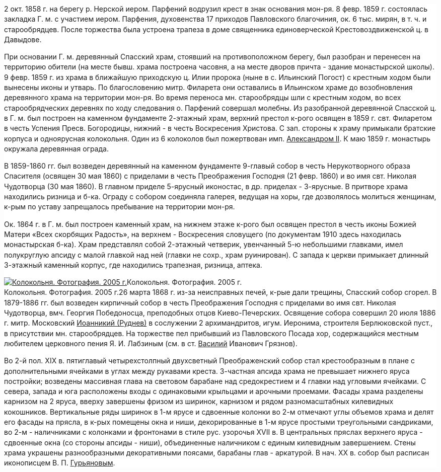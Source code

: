 2 окт. 1858 г. на берегу р. Нерской иером. Парфений водрузил крест в знак основания мон-ря. 8 февр. 1859 г. состоялась закладка Г. м. с участием иером. Парфения, духовенства 17 приходов Павловского благочиния, ок. 6 тыс. мирян, в т. ч. и старообрядцев. После торжества была устроена трапеза в доме священника единоверческой Крестовоздвиженской ц. в Давыдове.

При основании Г. м. деревянный Спасский храм, стоявший на противоположном берегу, был разобран и перенесен на территорию обители (на месте бывш. храма построена часовня, а на месте дворов причта - здание монастырской школы). 9 февр. 1859 г. из храма в ближайшую приходскую ц. Илии пророка (ныне в с. Ильинский Погост) с крестным ходом были вынесены иконы и утварь. По благословению митр. Филарета они оставались в Ильинском храме до возобновления деревянного храма на территории мон-ря. Во время переноса мн. старообрядцы шли с крестным ходом, во всех старообрядческих деревнях по ходу следования о. Парфений совершал молебны. Из разобранной деревянной Спасской ц. в Г. м. был построен на каменном фундаменте 2-этажный храм, верхний престол к-рого освящен в 1859 г. свт. Филаретом в честь Успения Пресв. Богородицы, нижний - в честь Воскресения Христова. С зап. стороны к храму примыкали братские корпуса и одноярусная колокольня. Один из 6 колоколов был пожертвован имп. [Александром II](<https://pravenc.ru/text/Александром II.html>). К маю 1859 г. монастырь окружала деревянная ограда.

В 1859-1860 гг. был возведен деревянный на каменном фундаменте 9-главый собор в честь Нерукотворного образа Спасителя (освящен 30 мая 1860) с приделами в честь Преображения Господня (21 февр. 1860) и во имя свт. Николая Чудотворца (30 мая 1860). В главном приделе 5-ярусный иконостас, в др. приделах - 3-ярусные. В притворе храма находились ризница и б-ка. Ограду с собором соединяла галерея, ведущая на хоры, где дозволялось молиться женщинам, к-рым по уставу запрещалось пребывание на территории мон-ря.

Ок. 1864 г. в Г. м. был построен каменный храм, на нижнем этаже к-рого был освящен престол в честь иконы Божией Матери «Всех скорбящих Радость», на верхнем - Воскресения словущего (по документам 1910 здесь находилась монастырская б-ка). Храм представлял собой 2-этажный четверик, увенчанный 5-ю небольшими главками, имел полукруглую апсиду с малой главкой над ней (главки не сохр., храм руинирован). С запада к церкви примыкает длинный 3-этажный каменный корпус, где находились трапезная, ризница, аптека.

[![Колокольня. Фотография. 2005 г.](https://pravenc.ru/data/594/475/1234/i200.jpg "Кликните для увеличения картинки")](https://pravenc.ru/data/594/475/1234/i400.jpg)Колокольня. Фотография. 2005 г.  
Колокольня. Фотография. 2005 г.26 марта 1868 г. из-за неисправных печей, к-рые дали трещины, Спасский собор сгорел. В 1879-1886 гг. был возведен кирпичный собор в честь Преображения Господня с приделами во имя свт. Николая Чудотворца, вмч. Георгия Победоносца, преподобных отцов Киево-Печерских. Освящение собора совершил 20 июля 1886 г. митр. Московский [Иоанникий (Руднев)](<https://pravenc.ru/text/Иоанникий (Руднев).html>) в сослужении 2 архимандритов, игум. Иеронима, строителя Берлюковской пуст., в присутствии мн. старообрядцев. На торжестве пел прибывший из Павловского Посада хор, содержащийся местным любителем церковного пения Я. И. Лабзиным (см. в ст. [Василий](https://pravenc.ru/text/Василий.html) Иванович Грязнов).

Во 2-й пол. XIX в. пятиглавый четырехстолпный двухсветный Преображенский собор стал крестообразным в плане с дополнительными ячейками в углах между рукавами креста. 3-частная апсида храма не превышает нижнего яруса постройки; возведены массивная глава на световом барабане над средокрестием и 4 главки над угловыми ячейками. С севера, запада и юга расположены входы с одинаковыми крыльцами и арочными проемами. Фасады храма разделены карнизом на 2 яруса, вверху завершены фризом из ширинок, карнизом и рядом разномасштабных килевидных кокошников. Вертикальные ряды ширинок в 1-м ярусе и сдвоенные колонки во 2-м отмечают углы объемов храма и делят его фасады на прясла, в к-рых помещены окна и ниши, декорированные в 1-м ярусе простыми треугольными сандриками, во 2-м - наличниками с колонками и фронтонами в стиле рус. узорочья XVII в. В центральных пряслах верхнего яруса - сдвоенные окна (со стороны апсиды - ниши), объединенные наличником с единым килевидным завершением. Стены храма украшены разнообразными декоративными поясами, барабаны глав - аркатурой. В нач. XX в. собор был расписан иконописцем В. П. [Гурьяновым](https://pravenc.ru/text/ГУРЬЯНОВ.html).
